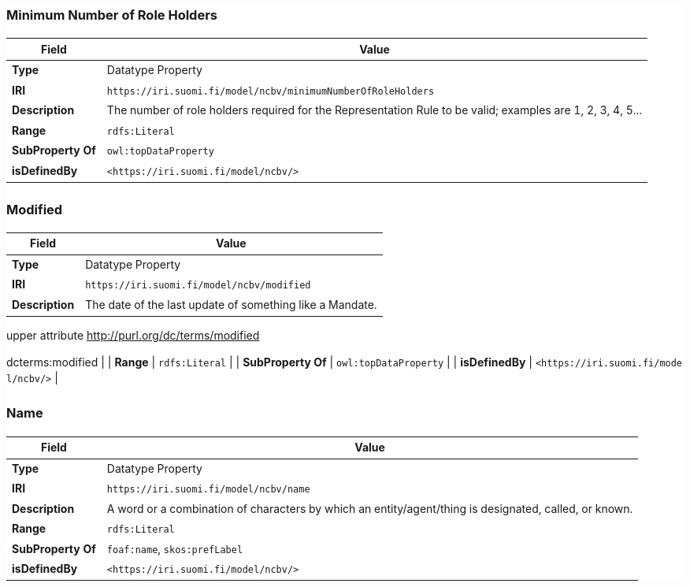 ### Minimum Number of Role Holders

<a id="minimum-number-of-role-holders"></a>

| Field | Value |
|---|---|
| **Type** | Datatype Property |
| **IRI** | `https://iri.suomi.fi/model/ncbv/minimumNumberOfRoleHolders` |
| **Description** | The number of role holders required for the Representation Rule to be valid; examples are 1, 2, 3, 4, 5... |
| **Range** | `rdfs:Literal` |
| **SubProperty Of** | `owl:topDataProperty` |
| **isDefinedBy** | `<https://iri.suomi.fi/model/ncbv/>` |

### Modified

<a id="modified"></a>

| Field | Value |
|---|---|
| **Type** | Datatype Property |
| **IRI** | `https://iri.suomi.fi/model/ncbv/modified` |
| **Description** | The date of the last update of something like a Mandate.

upper attribute
http://purl.org/dc/terms/modified


dcterms:modified |
| **Range** | `rdfs:Literal` |
| **SubProperty Of** | `owl:topDataProperty` |
| **isDefinedBy** | `<https://iri.suomi.fi/model/ncbv/>` |

### Name

<a id="name"></a>

| Field | Value |
|---|---|
| **Type** | Datatype Property |
| **IRI** | `https://iri.suomi.fi/model/ncbv/name` |
| **Description** | A word or a combination of characters by which an entity/agent/thing is designated, called, or known. |
| **Range** | `rdfs:Literal` |
| **SubProperty Of** | `foaf:name`, `skos:prefLabel` |
| **isDefinedBy** | `<https://iri.suomi.fi/model/ncbv/>` |
